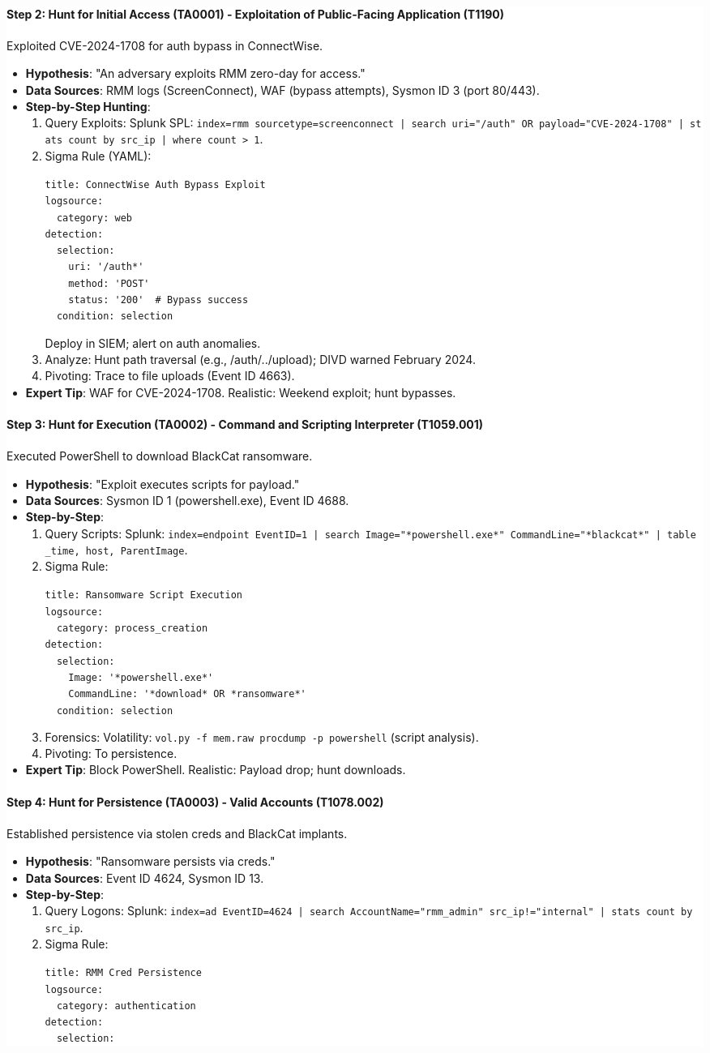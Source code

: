 #### Step 2: Hunt for Initial Access (TA0001) - Exploitation of Public-Facing Application (T1190)
Exploited CVE-2024-1708 for auth bypass in ConnectWise.
- **Hypothesis**: "An adversary exploits RMM zero-day for access."
- **Data Sources**: RMM logs (ScreenConnect), WAF (bypass attempts), Sysmon ID 3 (port 80/443).
- **Step-by-Step Hunting**:
  1. Query Exploits: Splunk SPL: `index=rmm sourcetype=screenconnect | search uri="/auth" OR payload="CVE-2024-1708" | stats count by src_ip | where count > 1`.
  2. Sigma Rule (YAML):
     ```
     title: ConnectWise Auth Bypass Exploit
     logsource:
       category: web
     detection:
       selection:
         uri: '/auth*'
         method: 'POST'
         status: '200'  # Bypass success
       condition: selection
     ```
     Deploy in SIEM; alert on auth anomalies.
  3. Analyze: Hunt path traversal (e.g., /auth/../upload); DIVD warned February 2024.
  4. Pivoting: Trace to file uploads (Event ID 4663).
- **Expert Tip**: WAF for CVE-2024-1708. Realistic: Weekend exploit; hunt bypasses.

#### Step 3: Hunt for Execution (TA0002) - Command and Scripting Interpreter (T1059.001)
Executed PowerShell to download BlackCat ransomware.
- **Hypothesis**: "Exploit executes scripts for payload."
- **Data Sources**: Sysmon ID 1 (powershell.exe), Event ID 4688.
- **Step-by-Step**:
  1. Query Scripts: Splunk: `index=endpoint EventID=1 | search Image="*powershell.exe*" CommandLine="*blackcat*" | table _time, host, ParentImage`.
  2. Sigma Rule:
     ```
     title: Ransomware Script Execution
     logsource:
       category: process_creation
     detection:
       selection:
         Image: '*powershell.exe*'
         CommandLine: '*download* OR *ransomware*'
       condition: selection
     ```
  3. Forensics: Volatility: `vol.py -f mem.raw procdump -p powershell` (script analysis).
  4. Pivoting: To persistence.
- **Expert Tip**: Block PowerShell. Realistic: Payload drop; hunt downloads.

#### Step 4: Hunt for Persistence (TA0003) - Valid Accounts (T1078.002)
Established persistence via stolen creds and BlackCat implants.
- **Hypothesis**: "Ransomware persists via creds."
- **Data Sources**: Event ID 4624, Sysmon ID 13.
- **Step-by-Step**:
  1. Query Logons: Splunk: `index=ad EventID=4624 | search AccountName="rmm_admin" src_ip!="internal" | stats count by src_ip`.
  2. Sigma Rule:
     ```
     title: RMM Cred Persistence
     logsource:
       category: authentication
     detection:
       selection: